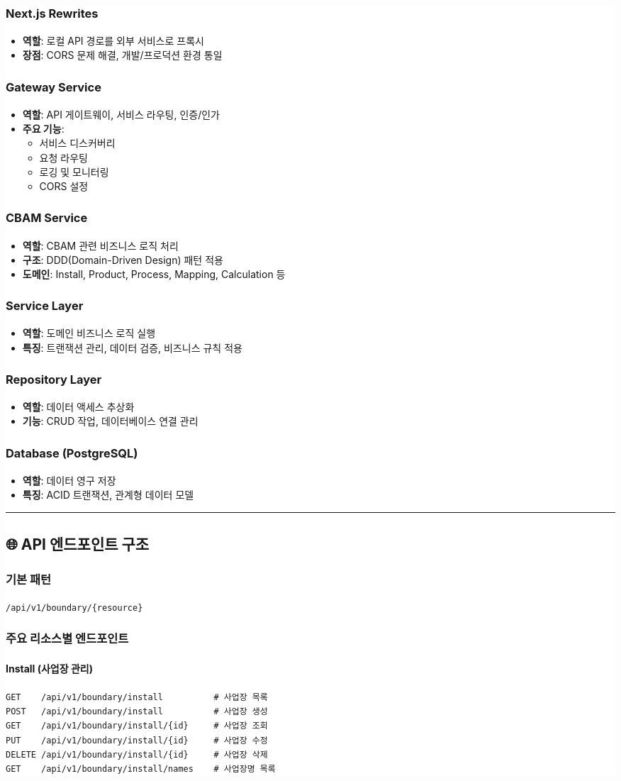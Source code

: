 ### Next.js Rewrites
- **역할**: 로컬 API 경로를 외부 서비스로 프록시
- **장점**: CORS 문제 해결, 개발/프로덕션 환경 통일

### Gateway Service
- **역할**: API 게이트웨이, 서비스 라우팅, 인증/인가
- **주요 기능**:
  - 서비스 디스커버리
  - 요청 라우팅
  - 로깅 및 모니터링
  - CORS 설정

### CBAM Service
- **역할**: CBAM 관련 비즈니스 로직 처리
- **구조**: DDD(Domain-Driven Design) 패턴 적용
- **도메인**: Install, Product, Process, Mapping, Calculation 등

### Service Layer
- **역할**: 도메인 비즈니스 로직 실행
- **특징**: 트랜잭션 관리, 데이터 검증, 비즈니스 규칙 적용

### Repository Layer
- **역할**: 데이터 액세스 추상화
- **기능**: CRUD 작업, 데이터베이스 연결 관리

### Database (PostgreSQL)
- **역할**: 데이터 영구 저장
- **특징**: ACID 트랜잭션, 관계형 데이터 모델

---

## 🌐 API 엔드포인트 구조

### 기본 패턴
```
/api/v1/boundary/{resource}
```

### 주요 리소스별 엔드포인트

#### Install (사업장 관리)
```
GET    /api/v1/boundary/install          # 사업장 목록
POST   /api/v1/boundary/install          # 사업장 생성
GET    /api/v1/boundary/install/{id}     # 사업장 조회
PUT    /api/v1/boundary/install/{id}     # 사업장 수정
DELETE /api/v1/boundary/install/{id}     # 사업장 삭제
GET    /api/v1/boundary/install/names    # 사업장명 목록
```
